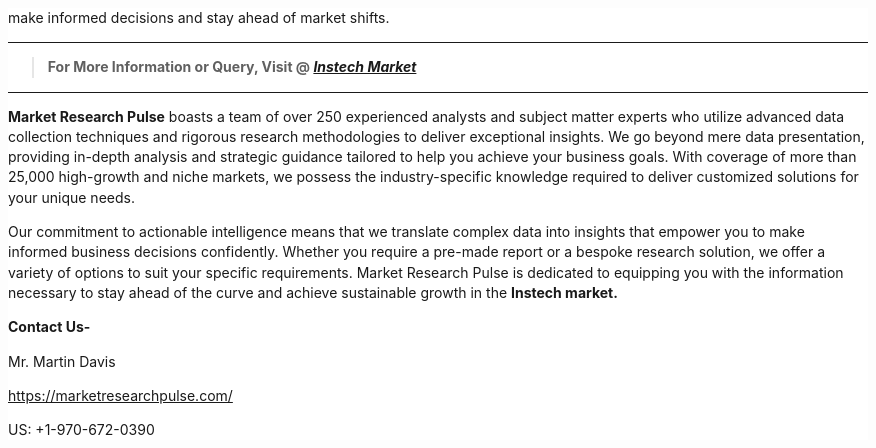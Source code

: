 make informed decisions and stay ahead of market shifts.</p><hr /><blockquote><p><strong>For More Information or Query, Visit @&nbsp;<em><a href="https://marketresearchpulse.com/report/84559/instech-market?utm_source=Linkedin&utm_medium=025">Instech Market</a></em></strong></p></blockquote><hr /><p><strong>Market Research Pulse</strong> boasts a team of over 250 experienced analysts and subject matter experts who utilize advanced data collection techniques and rigorous research methodologies to deliver exceptional insights. We go beyond mere data presentation, providing in-depth analysis and strategic guidance tailored to help you achieve your business goals. With coverage of more than 25,000 high-growth and niche markets, we possess the industry-specific knowledge required to deliver customized solutions for your unique needs.</p><p>Our commitment to actionable intelligence means that we translate complex data into insights that empower you to make informed business decisions confidently. Whether you require a pre-made report or a bespoke research solution, we offer a variety of options to suit your specific requirements. Market Research Pulse is dedicated to equipping you with the information necessary to stay ahead of the curve and achieve sustainable growth in the <strong>Instech market.</strong></p><p><strong>Contact Us-</strong></p><p>Mr. Martin Davis</p><p>https://marketresearchpulse.com/</p><p>US: +1-970-672-0390</p>
